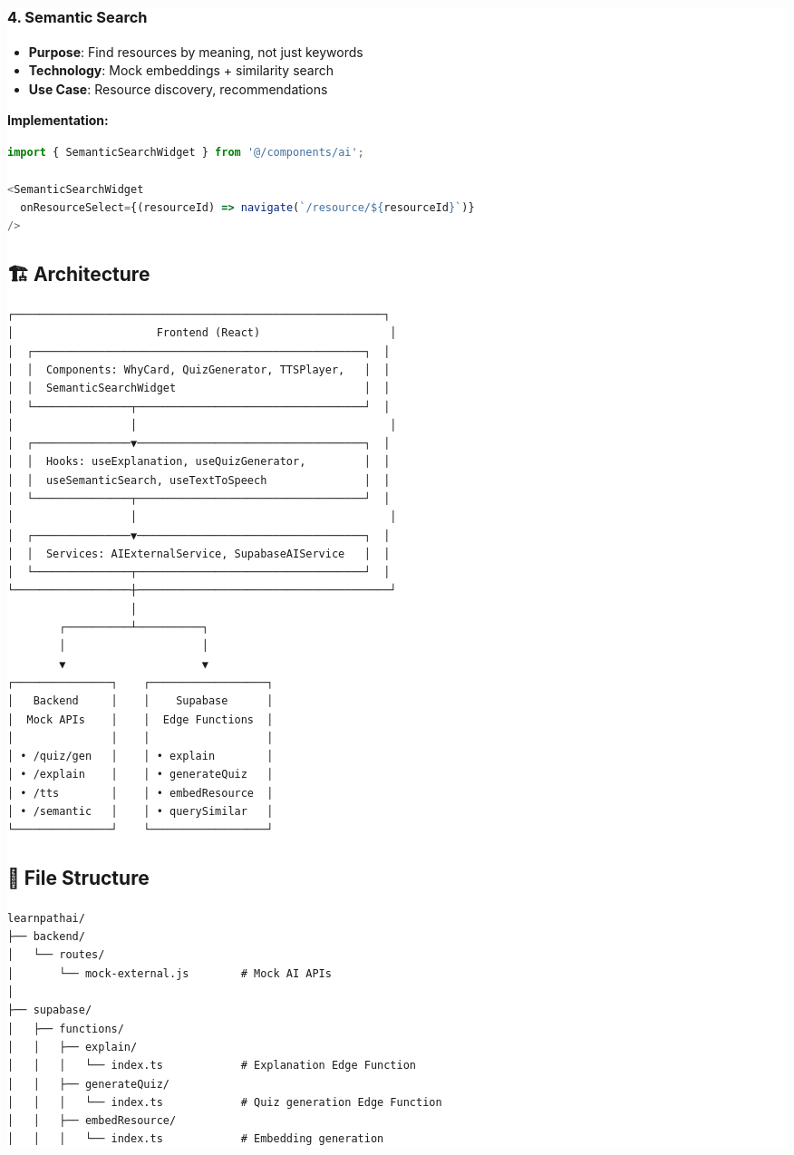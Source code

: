 ### 4. Semantic Search
- **Purpose**: Find resources by meaning, not just keywords
- **Technology**: Mock embeddings + similarity search
- **Use Case**: Resource discovery, recommendations

**Implementation:**
```typescript
import { SemanticSearchWidget } from '@/components/ai';

<SemanticSearchWidget
  onResourceSelect={(resourceId) => navigate(`/resource/${resourceId}`)}
/>
```

## 🏗️ Architecture

```
┌─────────────────────────────────────────────────────────┐
│                      Frontend (React)                    │
│  ┌───────────────────────────────────────────────────┐  │
│  │  Components: WhyCard, QuizGenerator, TTSPlayer,   │  │
│  │  SemanticSearchWidget                             │  │
│  └───────────────┬───────────────────────────────────┘  │
│                  │                                       │
│  ┌───────────────▼───────────────────────────────────┐  │
│  │  Hooks: useExplanation, useQuizGenerator,         │  │
│  │  useSemanticSearch, useTextToSpeech               │  │
│  └───────────────┬───────────────────────────────────┘  │
│                  │                                       │
│  ┌───────────────▼───────────────────────────────────┐  │
│  │  Services: AIExternalService, SupabaseAIService   │  │
│  └───────────────┬───────────────────────────────────┘  │
└──────────────────┼───────────────────────────────────────┘
                   │
        ┌──────────┴──────────┐
        │                     │
        ▼                     ▼
┌───────────────┐    ┌──────────────────┐
│   Backend     │    │    Supabase      │
│  Mock APIs    │    │  Edge Functions  │
│               │    │                  │
│ • /quiz/gen   │    │ • explain        │
│ • /explain    │    │ • generateQuiz   │
│ • /tts        │    │ • embedResource  │
│ • /semantic   │    │ • querySimilar   │
└───────────────┘    └──────────────────┘
```

## 📂 File Structure

```
learnpathai/
├── backend/
│   └── routes/
│       └── mock-external.js        # Mock AI APIs
│
├── supabase/
│   ├── functions/
│   │   ├── explain/
│   │   │   └── index.ts            # Explanation Edge Function
│   │   ├── generateQuiz/
│   │   │   └── index.ts            # Quiz generation Edge Function
│   │   ├── embedResource/
│   │   │   └── index.ts            # Embedding generation
```